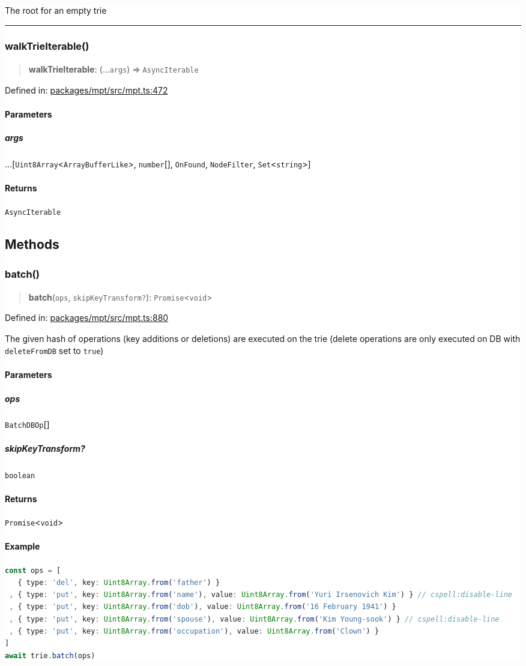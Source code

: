 The root for an empty trie

***

### walkTrieIterable()

> **walkTrieIterable**: (...`args`) => `AsyncIterable`

Defined in: [packages/mpt/src/mpt.ts:472](https://github.com/ethereumjs/ethereumjs-monorepo/blob/master/packages/mpt/src/mpt.ts#L472)

#### Parameters

##### args

...\[`Uint8Array`\<`ArrayBufferLike`\>, `number`[], `OnFound`, `NodeFilter`, `Set`\<`string`\>\]

#### Returns

`AsyncIterable`

## Methods

### batch()

> **batch**(`ops`, `skipKeyTransform?`): `Promise`\<`void`\>

Defined in: [packages/mpt/src/mpt.ts:880](https://github.com/ethereumjs/ethereumjs-monorepo/blob/master/packages/mpt/src/mpt.ts#L880)

The given hash of operations (key additions or deletions) are executed on the trie
(delete operations are only executed on DB with `deleteFromDB` set to `true`)

#### Parameters

##### ops

`BatchDBOp`[]

##### skipKeyTransform?

`boolean`

#### Returns

`Promise`\<`void`\>

#### Example

```ts
const ops = [
   { type: 'del', key: Uint8Array.from('father') }
 , { type: 'put', key: Uint8Array.from('name'), value: Uint8Array.from('Yuri Irsenovich Kim') } // cspell:disable-line
 , { type: 'put', key: Uint8Array.from('dob'), value: Uint8Array.from('16 February 1941') }
 , { type: 'put', key: Uint8Array.from('spouse'), value: Uint8Array.from('Kim Young-sook') } // cspell:disable-line
 , { type: 'put', key: Uint8Array.from('occupation'), value: Uint8Array.from('Clown') }
]
await trie.batch(ops)
```
